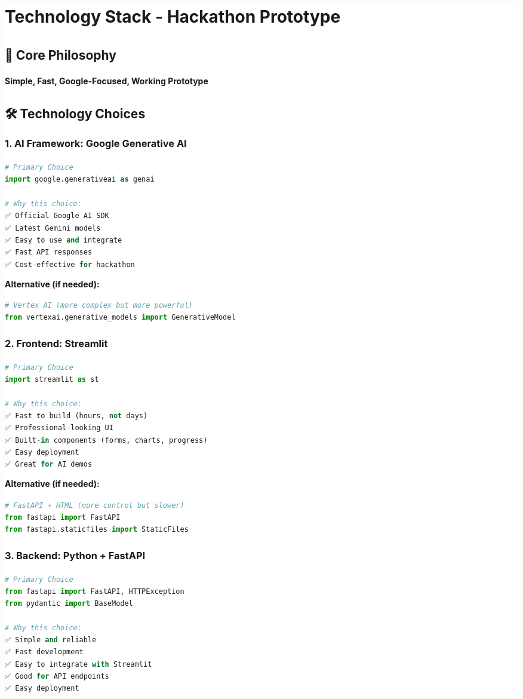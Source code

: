 # Technology Stack - Hackathon Prototype

## 🎯 **Core Philosophy**
**Simple, Fast, Google-Focused, Working Prototype**

## 🛠️ **Technology Choices**

### **1. AI Framework: Google Generative AI**
```python
# Primary Choice
import google.generativeai as genai

# Why this choice:
✅ Official Google AI SDK
✅ Latest Gemini models
✅ Easy to use and integrate
✅ Fast API responses
✅ Cost-effective for hackathon
```

**Alternative (if needed):**
```python
# Vertex AI (more complex but more powerful)
from vertexai.generative_models import GenerativeModel
```

### **2. Frontend: Streamlit**
```python
# Primary Choice
import streamlit as st

# Why this choice:
✅ Fast to build (hours, not days)
✅ Professional-looking UI
✅ Built-in components (forms, charts, progress)
✅ Easy deployment
✅ Great for AI demos
```

**Alternative (if needed):**
```python
# FastAPI + HTML (more control but slower)
from fastapi import FastAPI
from fastapi.staticfiles import StaticFiles
```

### **3. Backend: Python + FastAPI**
```python
# Primary Choice
from fastapi import FastAPI, HTTPException
from pydantic import BaseModel

# Why this choice:
✅ Simple and reliable
✅ Fast development
✅ Easy to integrate with Streamlit
✅ Good for API endpoints
✅ Easy deployment
```
